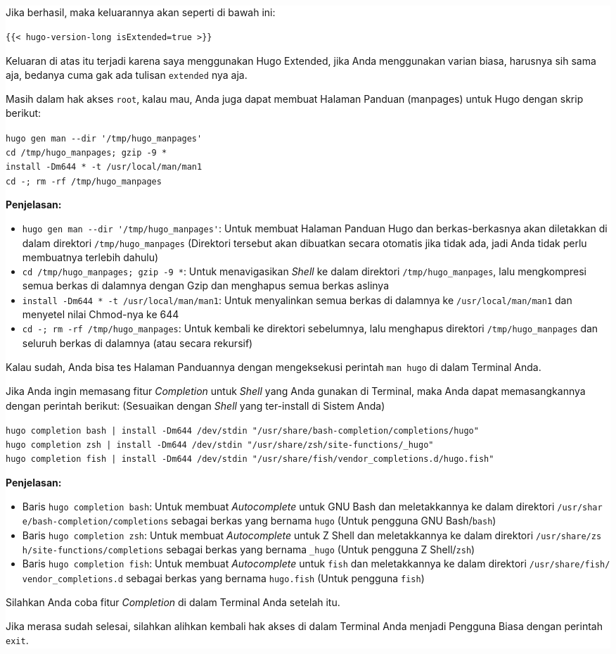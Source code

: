 Jika berhasil, maka keluarannya akan seperti di bawah ini:

```plain
{{< hugo-version-long isExtended=true >}}
```

Keluaran di atas itu terjadi karena saya menggunakan Hugo Extended, jika Anda menggunakan varian biasa, harusnya sih sama aja, bedanya cuma gak ada tulisan `extended` nya aja.

Masih dalam hak akses `root`, kalau mau, Anda juga dapat membuat Halaman Panduan (manpages) untuk Hugo dengan skrip berikut:

```shell
hugo gen man --dir '/tmp/hugo_manpages'
cd /tmp/hugo_manpages; gzip -9 *
install -Dm644 * -t /usr/local/man/man1
cd -; rm -rf /tmp/hugo_manpages
```

**Penjelasan:**
- `hugo gen man --dir '/tmp/hugo_manpages'`: Untuk membuat Halaman Panduan Hugo dan berkas-berkasnya akan diletakkan di dalam direktori `/tmp/hugo_manpages` (Direktori tersebut akan dibuatkan secara otomatis jika tidak ada, jadi Anda tidak perlu membuatnya terlebih dahulu)
- `cd /tmp/hugo_manpages; gzip -9 *`: Untuk menavigasikan _Shell_ ke dalam direktori `/tmp/hugo_manpages`, lalu mengkompresi semua berkas di dalamnya dengan Gzip dan menghapus semua berkas aslinya
- `install -Dm644 * -t /usr/local/man/man1`: Untuk menyalinkan semua berkas di dalamnya ke `/usr/local/man/man1` dan menyetel nilai Chmod-nya ke 644
- `cd -; rm -rf /tmp/hugo_manpages`: Untuk kembali ke direktori sebelumnya, lalu menghapus direktori `/tmp/hugo_manpages` dan seluruh berkas di dalamnya (atau secara rekursif)

Kalau sudah, Anda bisa tes Halaman Panduannya dengan mengeksekusi perintah `man hugo` di dalam Terminal Anda.

Jika Anda ingin memasang fitur _Completion_ untuk _Shell_ yang Anda gunakan di Terminal, maka Anda dapat memasangkannya dengan perintah berikut: (Sesuaikan dengan _Shell_ yang ter-install di Sistem Anda)

```shell
hugo completion bash | install -Dm644 /dev/stdin "/usr/share/bash-completion/completions/hugo"
hugo completion zsh | install -Dm644 /dev/stdin "/usr/share/zsh/site-functions/_hugo"
hugo completion fish | install -Dm644 /dev/stdin "/usr/share/fish/vendor_completions.d/hugo.fish"
```

**Penjelasan:**
- Baris `hugo completion bash`: Untuk membuat _Autocomplete_ untuk GNU Bash dan meletakkannya ke dalam direktori `/usr/share/bash-completion/completions` sebagai berkas yang bernama `hugo` (Untuk pengguna GNU Bash/`bash`)
- Baris `hugo completion zsh`: Untuk membuat _Autocomplete_ untuk Z Shell dan meletakkannya ke dalam direktori `/usr/share/zsh/site-functions/completions` sebagai berkas yang bernama `_hugo` (Untuk pengguna Z Shell/`zsh`)
- Baris `hugo completion fish`: Untuk membuat _Autocomplete_ untuk `fish` dan meletakkannya ke dalam direktori `/usr/share/fish/vendor_completions.d` sebagai berkas yang bernama `hugo.fish` (Untuk pengguna `fish`)

Silahkan Anda coba fitur _Completion_ di dalam Terminal Anda setelah itu.

Jika merasa sudah selesai, silahkan alihkan kembali hak akses di dalam Terminal Anda menjadi Pengguna Biasa dengan perintah `exit`.
